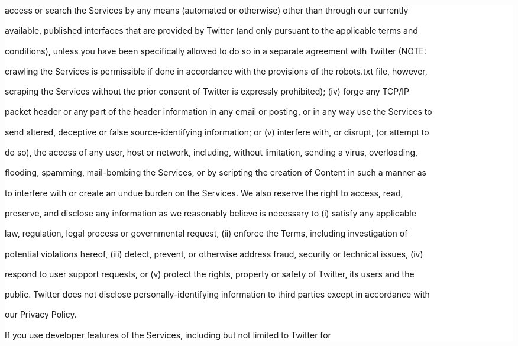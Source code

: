 
access or search the Services by any means (automated or otherwise) other than through our currently


available, published interfaces that are provided by Twitter (and only pursuant to the applicable terms and


conditions), unless you have been specifically allowed to do so in a separate agreement with Twitter (NOTE:


crawling the Services is permissible if done in accordance with the provisions of the robots.txt file, however,


scraping the Services without the prior consent of Twitter is expressly prohibited); (iv) forge any TCP/IP


packet header or any part of the header information in any email or posting, or in any way use the Services to


send altered, deceptive or false source-identifying information; or (v) interfere with, or disrupt, (or attempt to


do so), the access of any user, host or network, including, without limitation, sending a virus, overloading,


flooding, spamming, mail-bombing the Services, or by scripting the creation of Content in such a manner as


to interfere with or create an undue burden on the Services. We also reserve the right to access, read,


preserve, and disclose any information as we reasonably believe is necessary to (i) satisfy any applicable


law, regulation, legal process or governmental request, (ii) enforce the Terms, including investigation of


potential violations hereof, (iii) detect, prevent, or otherwise address fraud, security or technical issues, (iv)


respond to user support requests, or (v) protect the rights, property or safety of Twitter, its users and the


public. Twitter does not disclose personally-identifying information to third parties except in accordance with


our Privacy Policy.


If you use developer features of the Services, including but not limited to Twitter for
